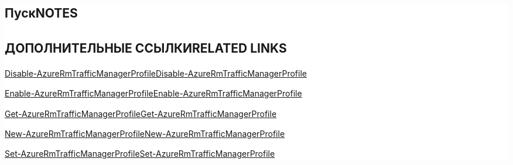 ## <span data-ttu-id="2c2ad-148">Пуск</span><span class="sxs-lookup"><span data-stu-id="2c2ad-148">NOTES</span></span>

## <span data-ttu-id="2c2ad-149">ДОПОЛНИТЕЛЬНЫЕ ССЫЛКИ</span><span class="sxs-lookup"><span data-stu-id="2c2ad-149">RELATED LINKS</span></span>

[<span data-ttu-id="2c2ad-150">Disable-AzureRmTrafficManagerProfile</span><span class="sxs-lookup"><span data-stu-id="2c2ad-150">Disable-AzureRmTrafficManagerProfile</span></span>](./Disable-AzureRmTrafficManagerProfile.md)

[<span data-ttu-id="2c2ad-151">Enable-AzureRmTrafficManagerProfile</span><span class="sxs-lookup"><span data-stu-id="2c2ad-151">Enable-AzureRmTrafficManagerProfile</span></span>](./Enable-AzureRmTrafficManagerProfile.md)

[<span data-ttu-id="2c2ad-152">Get-AzureRmTrafficManagerProfile</span><span class="sxs-lookup"><span data-stu-id="2c2ad-152">Get-AzureRmTrafficManagerProfile</span></span>](./Get-AzureRmTrafficManagerProfile.md)

[<span data-ttu-id="2c2ad-153">New-AzureRmTrafficManagerProfile</span><span class="sxs-lookup"><span data-stu-id="2c2ad-153">New-AzureRmTrafficManagerProfile</span></span>](./New-AzureRmTrafficManagerProfile.md)

[<span data-ttu-id="2c2ad-154">Set-AzureRmTrafficManagerProfile</span><span class="sxs-lookup"><span data-stu-id="2c2ad-154">Set-AzureRmTrafficManagerProfile</span></span>](./Set-AzureRmTrafficManagerProfile.md)


